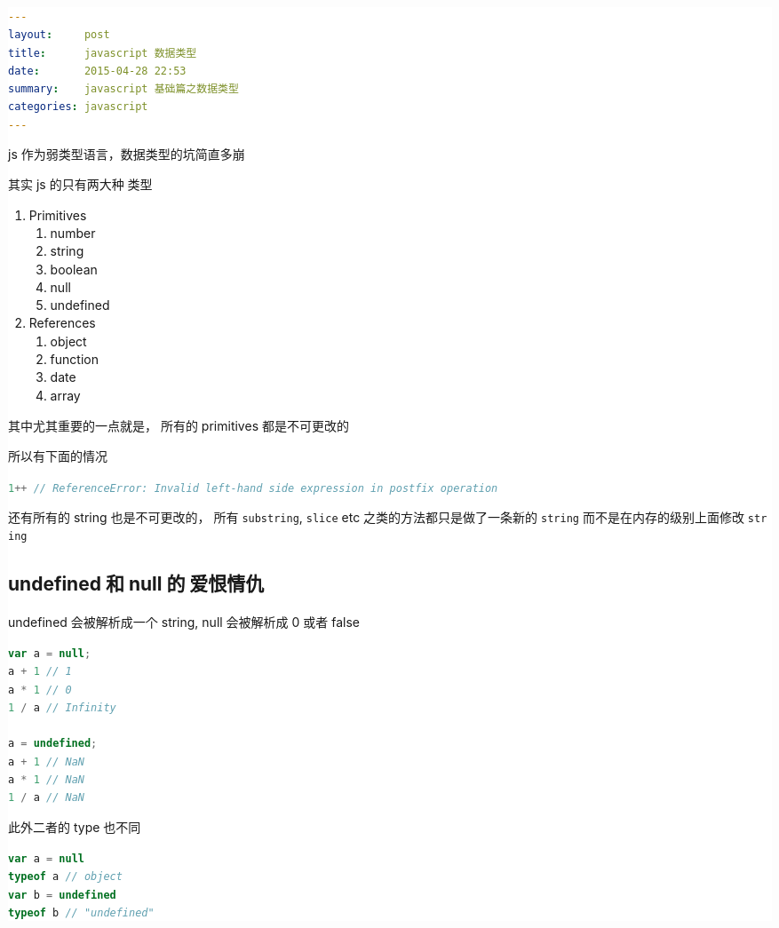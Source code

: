 ```yaml
---
layout:     post
title:      javascript 数据类型
date:       2015-04-28 22:53
summary:    javascript 基础篇之数据类型
categories: javascript
---
```


js 作为弱类型语言，数据类型的坑简直多崩

其实 js 的只有两大种 类型

1. Primitives
    1. number
    2. string
    3. boolean
    4. null
    5. undefined
2. References
    1. object
    2. function
    3. date
    4. array


其中尤其重要的一点就是， 所有的 primitives 都是不可更改的

所以有下面的情况

``` javascript
1++ // ReferenceError: Invalid left-hand side expression in postfix operation
```

还有所有的 string 也是不可更改的， 所有 `substring`, `slice` etc 之类的方法都只是做了一条新的 `string` 而不是在内存的级别上面修改 `string`


## undefined 和 null 的 爱恨情仇

undefined 会被解析成一个 string, null 会被解析成 0 或者 false

``` javascript
var a = null;
a + 1 // 1
a * 1 // 0
1 / a // Infinity

a = undefined;
a + 1 // NaN
a * 1 // NaN
1 / a // NaN
```

此外二者的 type 也不同

``` javascript
var a = null
typeof a // object
var b = undefined
typeof b // "undefined"
```
